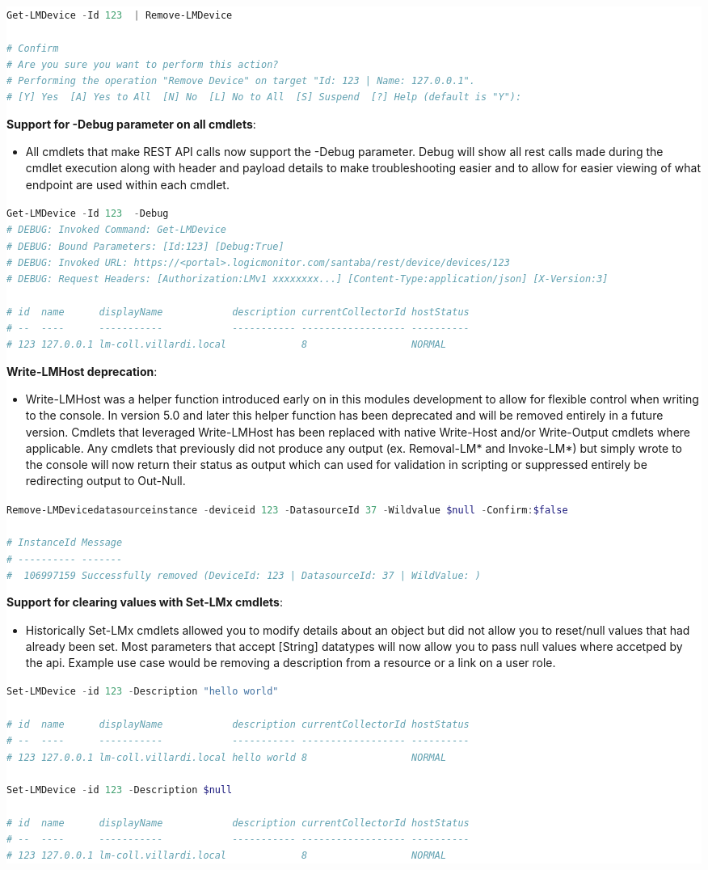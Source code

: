 ```powershell
Get-LMDevice -Id 123  | Remove-LMDevice

# Confirm
# Are you sure you want to perform this action?
# Performing the operation "Remove Device" on target "Id: 123 | Name: 127.0.0.1".
# [Y] Yes  [A] Yes to All  [N] No  [L] No to All  [S] Suspend  [?] Help (default is "Y"):
```

**Support for -Debug parameter on all cmdlets**:
- All cmdlets that make REST API calls now support the -Debug parameter. Debug will show all rest calls made during the cmdlet execution along with header and payload details to make troubleshooting easier and to allow for easier viewing of what endpoint are used within each cmdlet.

```powershell
Get-LMDevice -Id 123  -Debug
# DEBUG: Invoked Command: Get-LMDevice
# DEBUG: Bound Parameters: [Id:123] [Debug:True]
# DEBUG: Invoked URL: https://<portal>.logicmonitor.com/santaba/rest/device/devices/123
# DEBUG: Request Headers: [Authorization:LMv1 xxxxxxxx...] [Content-Type:application/json] [X-Version:3]

# id  name      displayName            description currentCollectorId hostStatus
# --  ----      -----------            ----------- ------------------ ----------
# 123 127.0.0.1 lm-coll.villardi.local             8                  NORMAL
```

**Write-LMHost deprecation**:
- Write-LMHost was a helper function introduced early on in this modules development to allow for flexible control when writing to the console. In version 5.0 and later this helper function has been deprecated and will be removed entirely in a future version. Cmdlets that leveraged Write-LMHost has been replaced with native Write-Host and/or Write-Output cmdlets where applicable. Any cmdlets that previously did not produce any output (ex. Removal-LM* and Invoke-LM*) but simply wrote to the console will now return their status as output which can used for validation in scripting or suppressed entirely be redirecting output to Out-Null.

```powershell
Remove-LMDevicedatasourceinstance -deviceid 123 -DatasourceId 37 -Wildvalue $null -Confirm:$false

# InstanceId Message
# ---------- -------
#  106997159 Successfully removed (DeviceId: 123 | DatasourceId: 37 | WildValue: )
```

**Support for clearing values with Set-LMx cmdlets**:
- Historically Set-LMx cmdlets allowed you to modify details about an object but did not allow you to reset/null values that had already been set. Most parameters that accept [String] datatypes will now allow you to pass null values where accetped by the api. Example use case would be removing a description from a resource or a link on a user role.

```powershell
Set-LMDevice -id 123 -Description "hello world"

# id  name      displayName            description currentCollectorId hostStatus
# --  ----      -----------            ----------- ------------------ ----------
# 123 127.0.0.1 lm-coll.villardi.local hello world 8                  NORMAL

Set-LMDevice -id 123 -Description $null

# id  name      displayName            description currentCollectorId hostStatus
# --  ----      -----------            ----------- ------------------ ----------
# 123 127.0.0.1 lm-coll.villardi.local             8                  NORMAL
```
